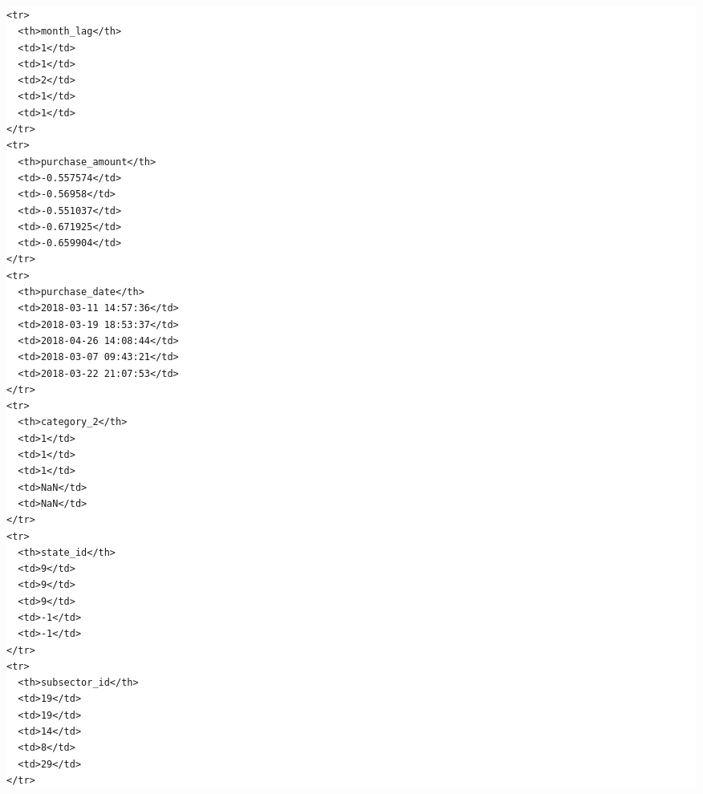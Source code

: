     <tr>
      <th>month_lag</th>
      <td>1</td>
      <td>1</td>
      <td>2</td>
      <td>1</td>
      <td>1</td>
    </tr>
    <tr>
      <th>purchase_amount</th>
      <td>-0.557574</td>
      <td>-0.56958</td>
      <td>-0.551037</td>
      <td>-0.671925</td>
      <td>-0.659904</td>
    </tr>
    <tr>
      <th>purchase_date</th>
      <td>2018-03-11 14:57:36</td>
      <td>2018-03-19 18:53:37</td>
      <td>2018-04-26 14:08:44</td>
      <td>2018-03-07 09:43:21</td>
      <td>2018-03-22 21:07:53</td>
    </tr>
    <tr>
      <th>category_2</th>
      <td>1</td>
      <td>1</td>
      <td>1</td>
      <td>NaN</td>
      <td>NaN</td>
    </tr>
    <tr>
      <th>state_id</th>
      <td>9</td>
      <td>9</td>
      <td>9</td>
      <td>-1</td>
      <td>-1</td>
    </tr>
    <tr>
      <th>subsector_id</th>
      <td>19</td>
      <td>19</td>
      <td>14</td>
      <td>8</td>
      <td>29</td>
    </tr>
  </tbody>
</table>
</div>
